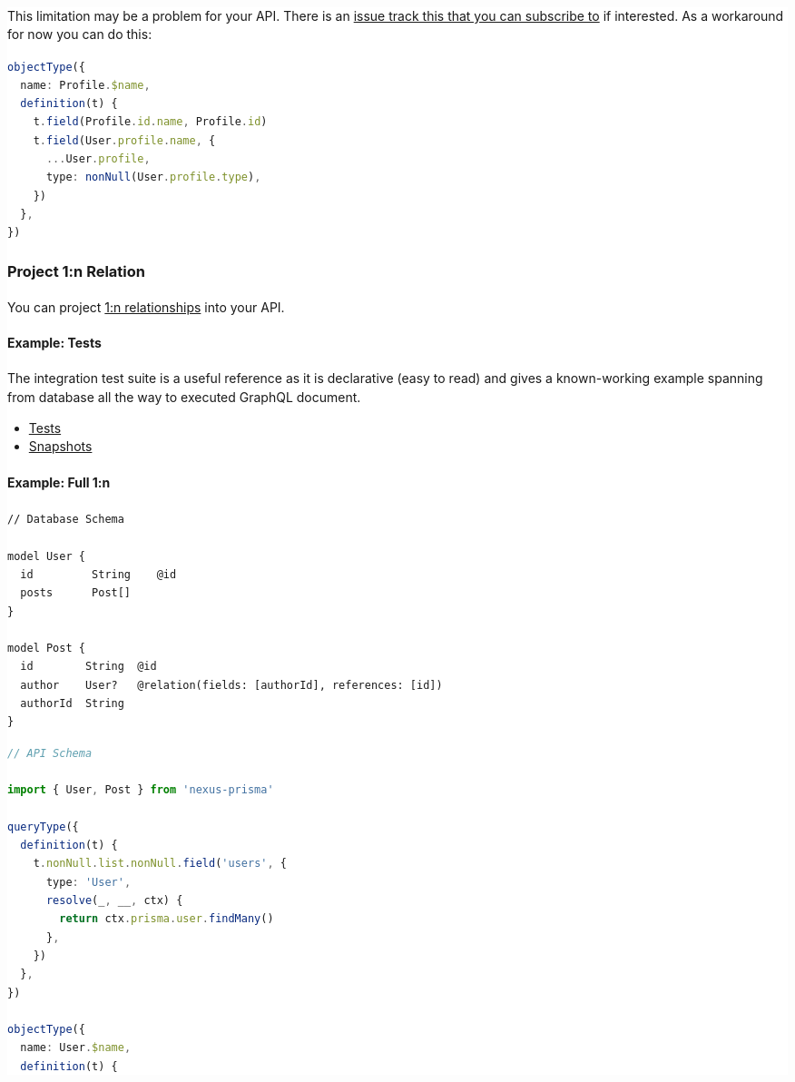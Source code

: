 This limitation may be a problem for your API. There is an [issue track this that you can subscribe to](https://github.com/prisma/nexus-prisma/issues/34) if interested. As a workaround for now you can do this:

```ts
objectType({
  name: Profile.$name,
  definition(t) {
    t.field(Profile.id.name, Profile.id)
    t.field(User.profile.name, {
      ...User.profile,
      type: nonNull(User.profile.type),
    })
  },
})
```

### Project 1:n Relation

You can project [1:n relationships](https://www.prisma.io/docs/concepts/components/prisma-schema/relations#one-to-many-relations) into your API.

#### Example: Tests

The integration test suite is a useful reference as it is declarative (easy to read) and gives a known-working example spanning from database all the way to executed GraphQL document.

- [Tests](https://github.com/prisma/nexus-prisma/blob/main/tests/integration/relation1ToN.test.ts)
- [Snapshots](https://github.com/prisma/nexus-prisma/blob/main/tests/integration/__snapshots__/relation1ToN.test.ts.snap)

#### Example: Full 1:n

```prisma
// Database Schema

model User {
  id         String    @id
  posts      Post[]
}

model Post {
  id        String  @id
  author    User?   @relation(fields: [authorId], references: [id])
  authorId  String
}
```

```ts
// API Schema

import { User, Post } from 'nexus-prisma'

queryType({
  definition(t) {
    t.nonNull.list.nonNull.field('users', {
      type: 'User',
      resolve(_, __, ctx) {
        return ctx.prisma.user.findMany()
      },
    })
  },
})

objectType({
  name: User.$name,
  definition(t) {
```